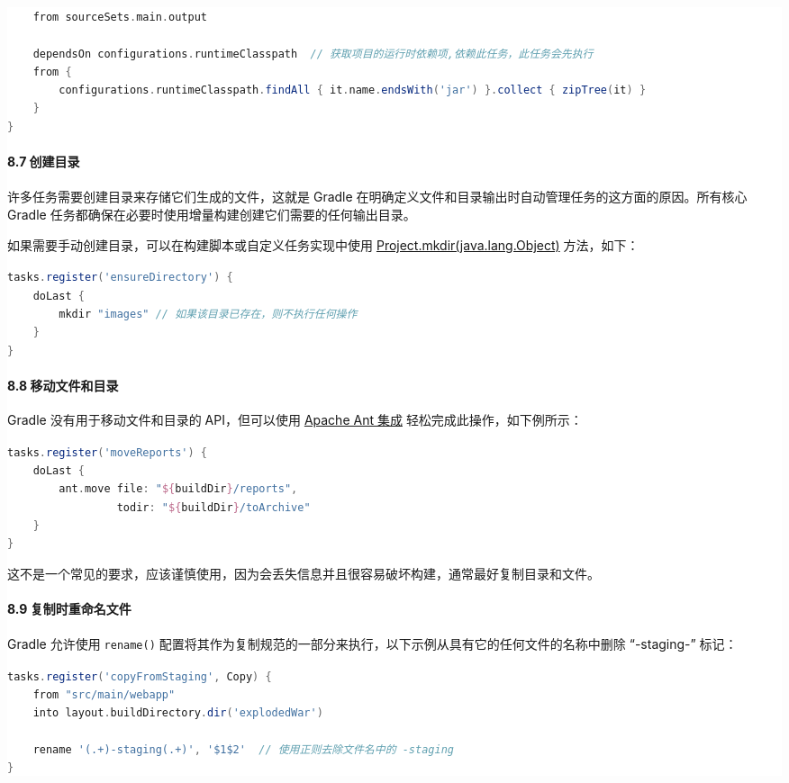 ```groovy
    from sourceSets.main.output

    dependsOn configurations.runtimeClasspath  // 获取项目的运行时依赖项,依赖此任务，此任务会先执行 
    from {
        configurations.runtimeClasspath.findAll { it.name.endsWith('jar') }.collect { zipTree(it) }
    }
}
```



#### 8.7  创建目录

许多任务需要创建目录来存储它们生成的文件，这就是 Gradle 在明确定义文件和目录输出时自动管理任务的这方面的原因。所有核心 Gradle 任务都确保在必要时使用增量构建创建它们需要的任何输出目录。

如果需要手动创建目录，可以在构建脚本或自定义任务实现中使用 [Project.mkdir(java.lang.Object)](https://docs.gradle.org/current/dsl/org.gradle.api.Project.html#org.gradle.api.Project:mkdir(java.lang.Object)) 方法，如下：

```groovy
tasks.register('ensureDirectory') {
    doLast {
        mkdir "images" // 如果该目录已存在，则不执行任何操作
    }
}
```



#### 8.8 移动文件和目录

Gradle 没有用于移动文件和目录的 API，但可以使用 [Apache Ant 集成](https://docs.gradle.org/current/userguide/ant.html#ant) 轻松完成此操作，如下例所示：

```groovy
tasks.register('moveReports') {
    doLast {
        ant.move file: "${buildDir}/reports",
                 todir: "${buildDir}/toArchive"
    }
}
```

这不是一个常见的要求，应该谨慎使用，因为会丢失信息并且很容易破坏构建，通常最好复制目录和文件。



#### 8.9 复制时重命名文件

Gradle 允许使用 `rename()` 配置将其作为复制规范的一部分来执行，以下示例从具有它的任何文件的名称中删除 “-staging-” 标记：

```groovy
tasks.register('copyFromStaging', Copy) {
    from "src/main/webapp"
    into layout.buildDirectory.dir('explodedWar')

    rename '(.+)-staging(.+)', '$1$2'  // 使用正则去除文件名中的 -staging
}
```
